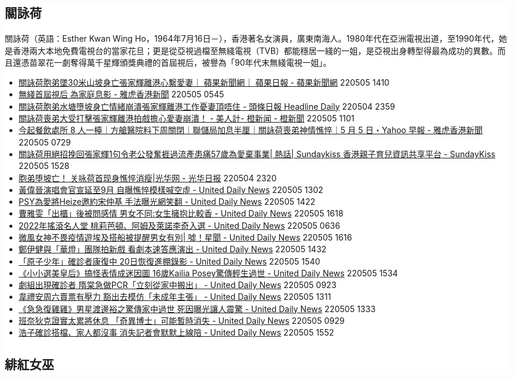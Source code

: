 ## 關詠荷

關詠荷（英語：Esther Kwan Wing Ho，1964年7月16日－），香港著名女演員，廣東南海人。1980年代在亞洲電視出道，至1990年代，她是香港兩大本地免費電視台的當家花旦；更是從亞視過檔至無綫電視（TVB）都能穩居一綫的一姐，是亞視出身轉型得最為成功的異數。而且還憑苗翠花一劇奪得萬千星輝頒獎典禮的首屆視后，被譽為「90年代末無綫電視一姐」。
- [關詠荷胞弟墜30米山坡身亡張家輝離港心繫愛妻｜ 蘋果新聞網｜ 蘋果日報 - 蘋果新聞網](https://tw.appledaily.com/entertainment/20220505/SGYL6HCVCRH2XDQARX2CQWJEFU/ "關詠荷胞弟墜30米山坡身亡張家輝離港心繫愛妻｜ 蘋果新聞網｜ 蘋果日報 - 蘋果新聞網") 220505 1410
- [無綫首屆視后 為家庭息影 - 雅虎香港新聞](https://hk.news.yahoo.com/%E7%84%A1%E7%B6%AB%E9%A6%96%E5%B1%86%E8%A6%96%E5%90%8E-%E7%82%BA%E5%AE%B6%E5%BA%AD%E6%81%AF%E5%BD%B1-214500630.html "無綫首屆視后 為家庭息影 - 雅虎香港新聞") 220505 0545
- [關詠荷胞弟水塘墮坡身亡情緒崩潰張家輝離港工作憂妻頂唔住 - 頭條日報 Headline Daily](https://hd.stheadline.com/life/ent/realtime/2334613/ "關詠荷胞弟水塘墮坡身亡情緒崩潰張家輝離港工作憂妻頂唔住 - 頭條日報 Headline Daily") 220504 2359
- [關詠荷喪弟大受打擊張家輝離港拍戲擔心愛妻崩潰！ - 美人計- 橙新闻 - 橙新聞](http://www.orangenews.hk/officelady/1145824/%E9%97%9C%E8%A9%A0%E8%8D%B7%E5%96%AA%E5%BC%9F%E5%A4%A7%E5%8F%97%E6%89%93%E6%93%8A-%E5%BC%B5%E5%AE%B6%E8%BC%9D%E9%9B%A2%E6%B8%AF%E6%8B%8D%E6%88%B2-%E6%93%94%E5%BF%83%E6%84%9B%E5%A6%BB%E5%B4%A9%E6%BD%B0%EF%BC%81.jhtml "關詠荷喪弟大受打擊張家輝離港拍戲擔心愛妻崩潰！ - 美人計- 橙新闻 - 橙新聞") 220505 1101
- [今起餐飲處所 8 人一檯｜方艙醫院料下周關閉｜聯儲局加息半厘｜關詠荷喪弟神情憔悴｜5 月 5 日・Yahoo 早報 - 雅虎香港新聞](https://hk.news.yahoo.com/may-05-yahoo%E6%97%A9%E5%A0%B1-%E7%A4%BE%E4%BA%A4%E8%B7%9D%E9%9B%A2%E6%8E%AA%E6%96%BD-8-%E4%BA%BA%E4%B8%80%E6%AA%AF-%E6%96%B9%E8%89%99%E9%86%AB%E9%99%A2-%E8%87%A8%E6%99%82%E7%96%AB%E8%8B%97%E9%80%9A%E8%A1%8C%E8%AD%89-%E8%81%AF%E5%84%B2%E5%B1%80-%E5%8A%A0%E6%81%AF-%E9%97%9C%E8%A9%A0%E8%8D%B7-ak-%E6%9E%97%E6%84%B7%E9%88%B4-232943824.html "今起餐飲處所 8 人一檯｜方艙醫院料下周關閉｜聯儲局加息半厘｜關詠荷喪弟神情憔悴｜5 月 5 日・Yahoo 早報 - 雅虎香港新聞") 220505 0729
- [關詠荷用絕招挽回張家輝1句令老公發奮捱過流產患痛57歲為愛棄事業| 熱話| Sundaykiss 香港親子育兒資訊共享平台 - SundayKiss](https://www.sundaykiss.com/%E7%86%B1%E8%A9%B1/%E9%97%9C%E8%A9%A0%E8%8D%B7-%E5%BC%B5%E5%AE%B6%E8%BC%9D-%E8%A6%96%E5%90%8E-%E5%BD%B1%E5%B8%9D-%E5%BC%B5%E7%AB%A5-ctb035-812984/ "關詠荷用絕招挽回張家輝1句令老公發奮捱過流產患痛57歲為愛棄事業| 熱話| Sundaykiss 香港親子育兒資訊共享平台 - SundayKiss") 220505 1528
- [胞弟堕坡亡！ 关咏荷首现身憔悴消瘦|光华网 - 光华日报](https://www.kwongwah.com.my/20220504/%E8%83%9E%E5%BC%9F%E5%A0%95%E5%9D%A1%E4%BA%A1%EF%BC%81-%E5%85%B3%E5%92%8F%E8%8D%B7%E9%A6%96%E7%8E%B0%E8%BA%AB%E6%86%94%E6%82%B4%E6%B6%88%E7%98%A6/ "胞弟堕坡亡！ 关咏荷首现身憔悴消瘦|光华网 - 光华日报") 220504 2320
- [黃偉晉演唱會官宣延至9月 自曝憔悴模樣喊空虛 - United Daily News](https://stars.udn.com/star/story/10092/6290104 "黃偉晉演唱會官宣延至9月 自曝憔悴模樣喊空虛 - United Daily News") 220505 1302
- [PSY為愛將Heize邀約宋仲基 手法曝光網笑翻 - United Daily News](https://stars.udn.com/star/story/10092/6290444 "PSY為愛將Heize邀約宋仲基 手法曝光網笑翻 - United Daily News") 220505 1422
- [曹雅雯「出櫃」後被問感情 男女不同:女生擁抱比較香 - United Daily News](https://stars.udn.com/star/story/10091/6290852?from=udn-ch1_breaknews-1-cate8-news "曹雅雯「出櫃」後被問感情 男女不同:女生擁抱比較香 - United Daily News") 220505 1618
- [2022年搖滾名人堂 桃莉芭頓、阿姆及萊諾李奇入選 - United Daily News](https://stars.udn.com/star/story/10092/6289165 "2022年搖滾名人堂 桃莉芭頓、阿姆及萊諾李奇入選 - United Daily News") 220505 0636
- [微風女神不畏疫情遊埃及搭船被提醒男女有別| 噓！星聞 - United Daily News](https://stars.udn.com/star/story/10090/6290842 "微風女神不畏疫情遊埃及搭船被提醒男女有別| 噓！星聞 - United Daily News") 220505 1616
- [鄭伊健與「華燈」團隊拍新戲 看劇本速答應演出 - United Daily News](https://stars.udn.com/star/story/10091/6290325?from=udn-ch1_breaknews-1-cate8-news "鄭伊健與「華燈」團隊拍新戲 看劇本速答應演出 - United Daily News") 220505 1432
- [「原子少年」確診者康復中 20日恢復進棚錄影 - United Daily News](https://stars.udn.com/star/story/10091/6290721 "「原子少年」確診者康復中 20日恢復進棚錄影 - United Daily News") 220505 1540
- [《小小選美皇后》搞怪表情成迷因圖 16歲Kailia Posey驚傳輕生過世 - United Daily News](https://stars.udn.com/star/story/120661/6290678 "《小小選美皇后》搞怪表情成迷因圖 16歲Kailia Posey驚傳輕生過世 - United Daily News") 220505 1534
- [劇組出現確診者 隋棠急做PCR「立刻從家中搬出」 - United Daily News](https://stars.udn.com/star/story/10089/6289351 "劇組出現確診者 隋棠急做PCR「立刻從家中搬出」 - United Daily News") 220505 0923
- [韋禮安周六賣票有壓力 豁出去模仿「未成年主張」 - United Daily News](https://stars.udn.com/star/story/10092/6290145 "韋禮安周六賣票有壓力 豁出去模仿「未成年主張」 - United Daily News") 220505 1311
- [《急急復雞雞》男星渡邊裕之驚傳家中過世 死因曝光讓人震驚 - United Daily News](https://stars.udn.com/star/story/10090/6290216 "《急急復雞雞》男星渡邊裕之驚傳家中過世 死因曝光讓人震驚 - United Daily News") 220505 1333
- [班奈狄克證實太累將休息 「奇異博士」可能暫時消失 - United Daily News](https://stars.udn.com/star/story/10090/6289370 "班奈狄克證實太累將休息 「奇異博士」可能暫時消失 - United Daily News") 220505 0929
- [浩子確診搭檔、家人都沒事 消失記者會默默上線陪 - United Daily News](https://stars.udn.com/star/story/10091/6290759 "浩子確診搭檔、家人都沒事 消失記者會默默上線陪 - United Daily News") 220505 1552

## 緋紅女巫

